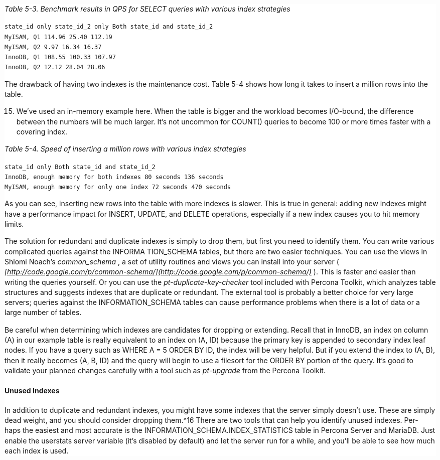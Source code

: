 _Table 5-3. Benchmark results in QPS for SELECT queries with various index strategies_

```
state_id only state_id_2 only Both state_id and state_id_2
MyISAM, Q1 114.96 25.40 112.19
MyISAM, Q2 9.97 16.34 16.37
InnoDB, Q1 108.55 100.33 107.97
InnoDB, Q2 12.12 28.04 28.06
```
The drawback of having two indexes is the maintenance cost. Table 5-4 shows how
long it takes to insert a million rows into the table.

15. We’ve used an in-memory example here. When the table is bigger and the workload becomes I/O-bound,
    the difference between the numbers will be much larger. It’s not uncommon for COUNT() queries to become
    100 or more times faster with a covering index.


_Table 5-4. Speed of inserting a million rows with various index strategies_

```
state_id only Both state_id and state_id_2
InnoDB, enough memory for both indexes 80 seconds 136 seconds
MyISAM, enough memory for only one index 72 seconds 470 seconds
```
As you can see, inserting new rows into the table with more indexes is slower. This is
true in general: adding new indexes might have a performance impact for INSERT,
UPDATE, and DELETE operations, especially if a new index causes you to hit memory limits.

The solution for redundant and duplicate indexes is simply to drop them, but first you
need to identify them. You can write various complicated queries against the INFORMA
TION_SCHEMA tables, but there are two easier techniques. You can use the views in Shlomi
Noach’s _common_schema_ , a set of utility routines and views you can install into your
server ( _[http://code.google.com/p/common-schema/](http://code.google.com/p/common-schema/)_ ). This is faster and easier than writing
the queries yourself. Or you can use the _pt-duplicate-key-checker_ tool included with
Percona Toolkit, which analyzes table structures and suggests indexes that are duplicate
or redundant. The external tool is probably a better choice for very large servers; queries
against the INFORMATION_SCHEMA tables can cause performance problems when there is
a lot of data or a large number of tables.

Be careful when determining which indexes are candidates for dropping or extending.
Recall that in InnoDB, an index on column (A) in our example table is really equivalent
to an index on (A, ID) because the primary key is appended to secondary index leaf
nodes. If you have a query such as WHERE A = 5 ORDER BY ID, the index will be very
helpful. But if you extend the index to (A, B), then it really becomes (A, B, ID) and
the query will begin to use a filesort for the ORDER BY portion of the query. It’s good to
validate your planned changes carefully with a tool such as _pt-upgrade_ from the Percona
Toolkit.

#### Unused Indexes

In addition to duplicate and redundant indexes, you might have some indexes that the
server simply doesn’t use. These are simply dead weight, and you should consider
dropping them.^16 There are two tools that can help you identify unused indexes. Per-
haps the easiest and most accurate is the INFORMATION_SCHEMA.INDEX_STATISTICS table
in Percona Server and MariaDB. Just enable the userstats server variable (it’s disabled
by default) and let the server run for a while, and you’ll be able to see how much each
index is used.
